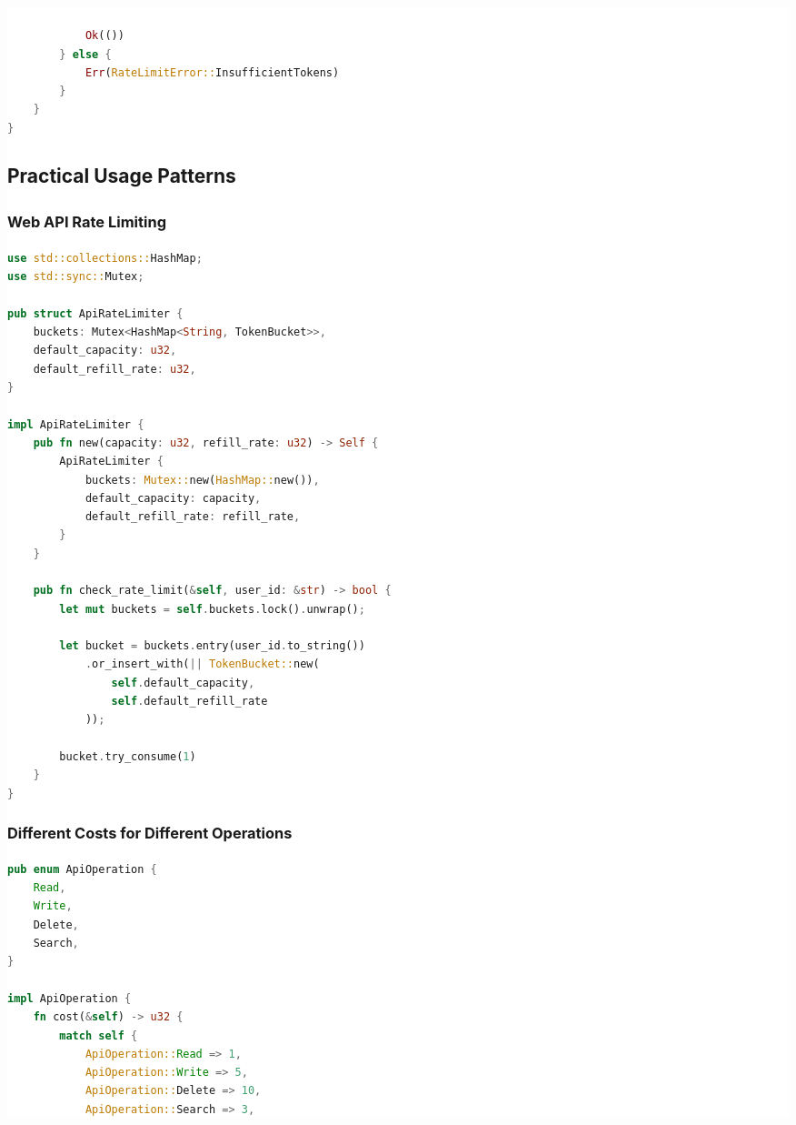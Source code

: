```rust
            
            Ok(())
        } else {
            Err(RateLimitError::InsufficientTokens)
        }
    }
}
```

## Practical Usage Patterns

### Web API Rate Limiting

```rust
use std::collections::HashMap;
use std::sync::Mutex;

pub struct ApiRateLimiter {
    buckets: Mutex<HashMap<String, TokenBucket>>,
    default_capacity: u32,
    default_refill_rate: u32,
}

impl ApiRateLimiter {
    pub fn new(capacity: u32, refill_rate: u32) -> Self {
        ApiRateLimiter {
            buckets: Mutex::new(HashMap::new()),
            default_capacity: capacity,
            default_refill_rate: refill_rate,
        }
    }
    
    pub fn check_rate_limit(&self, user_id: &str) -> bool {
        let mut buckets = self.buckets.lock().unwrap();
        
        let bucket = buckets.entry(user_id.to_string())
            .or_insert_with(|| TokenBucket::new(
                self.default_capacity,
                self.default_refill_rate
            ));
        
        bucket.try_consume(1)
    }
}
```

### Different Costs for Different Operations

```rust
pub enum ApiOperation {
    Read,
    Write,
    Delete,
    Search,
}

impl ApiOperation {
    fn cost(&self) -> u32 {
        match self {
            ApiOperation::Read => 1,
            ApiOperation::Write => 5,
            ApiOperation::Delete => 10,
            ApiOperation::Search => 3,
```